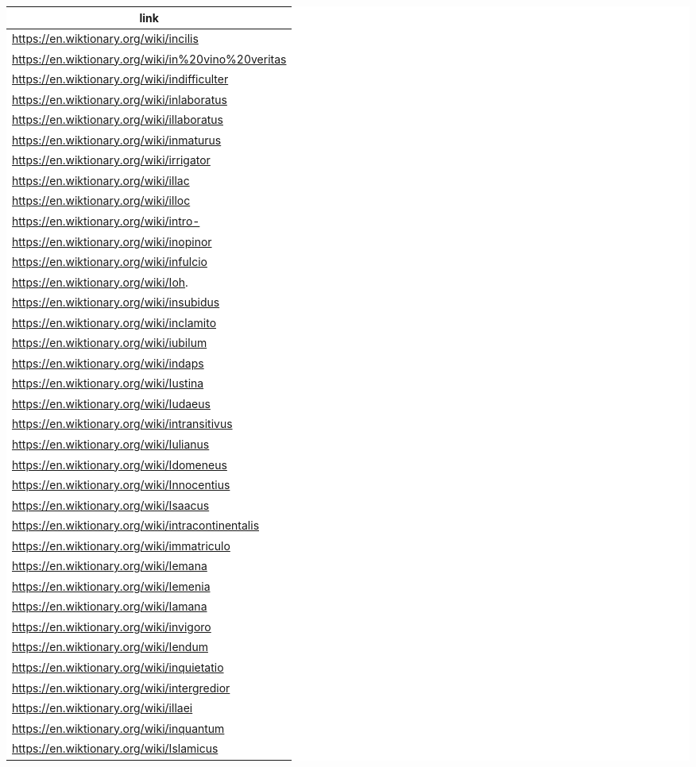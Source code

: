 |link|
|----|
|https://en.wiktionary.org/wiki/incilis|
|https://en.wiktionary.org/wiki/in%20vino%20veritas|
|https://en.wiktionary.org/wiki/indifficulter|
|https://en.wiktionary.org/wiki/inlaboratus|
|https://en.wiktionary.org/wiki/illaboratus|
|https://en.wiktionary.org/wiki/inmaturus|
|https://en.wiktionary.org/wiki/irrigator|
|https://en.wiktionary.org/wiki/illac|
|https://en.wiktionary.org/wiki/illoc|
|https://en.wiktionary.org/wiki/intro-|
|https://en.wiktionary.org/wiki/inopinor|
|https://en.wiktionary.org/wiki/infulcio|
|https://en.wiktionary.org/wiki/Ioh.|
|https://en.wiktionary.org/wiki/insubidus|
|https://en.wiktionary.org/wiki/inclamito|
|https://en.wiktionary.org/wiki/iubilum|
|https://en.wiktionary.org/wiki/indaps|
|https://en.wiktionary.org/wiki/Iustina|
|https://en.wiktionary.org/wiki/Iudaeus|
|https://en.wiktionary.org/wiki/intransitivus|
|https://en.wiktionary.org/wiki/Iulianus|
|https://en.wiktionary.org/wiki/Idomeneus|
|https://en.wiktionary.org/wiki/Innocentius|
|https://en.wiktionary.org/wiki/Isaacus|
|https://en.wiktionary.org/wiki/intracontinentalis|
|https://en.wiktionary.org/wiki/immatriculo|
|https://en.wiktionary.org/wiki/Iemana|
|https://en.wiktionary.org/wiki/Iemenia|
|https://en.wiktionary.org/wiki/Iamana|
|https://en.wiktionary.org/wiki/invigoro|
|https://en.wiktionary.org/wiki/Iendum|
|https://en.wiktionary.org/wiki/inquietatio|
|https://en.wiktionary.org/wiki/intergredior|
|https://en.wiktionary.org/wiki/illaei|
|https://en.wiktionary.org/wiki/inquantum|
|https://en.wiktionary.org/wiki/Islamicus|
